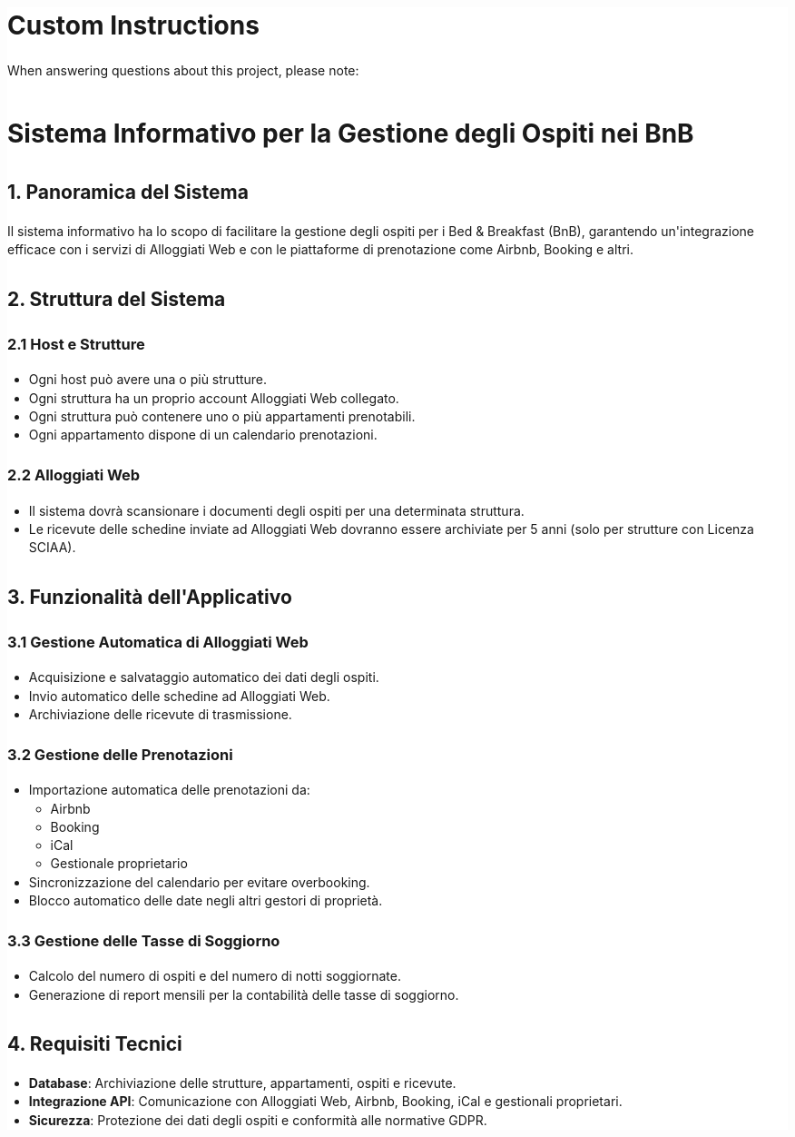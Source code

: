 # Custom Instructions

When answering questions about this project, please note:

# Sistema Informativo per la Gestione degli Ospiti nei BnB

## 1. Panoramica del Sistema
Il sistema informativo ha lo scopo di facilitare la gestione degli ospiti per i Bed & Breakfast (BnB), garantendo un'integrazione efficace con i servizi di Alloggiati Web e con le piattaforme di prenotazione come Airbnb, Booking e altri.

## 2. Struttura del Sistema
### 2.1 Host e Strutture
- Ogni host può avere una o più strutture.
- Ogni struttura ha un proprio account Alloggiati Web collegato.
- Ogni struttura può contenere uno o più appartamenti prenotabili.
- Ogni appartamento dispone di un calendario prenotazioni.

### 2.2 Alloggiati Web
- Il sistema dovrà scansionare i documenti degli ospiti per una determinata struttura.
- Le ricevute delle schedine inviate ad Alloggiati Web dovranno essere archiviate per 5 anni (solo per strutture con Licenza SCIAA).

## 3. Funzionalità dell'Applicativo
### 3.1 Gestione Automatica di Alloggiati Web
- Acquisizione e salvataggio automatico dei dati degli ospiti.
- Invio automatico delle schedine ad Alloggiati Web.
- Archiviazione delle ricevute di trasmissione.

### 3.2 Gestione delle Prenotazioni
- Importazione automatica delle prenotazioni da:
  - Airbnb
  - Booking
  - iCal
  - Gestionale proprietario
- Sincronizzazione del calendario per evitare overbooking.
- Blocco automatico delle date negli altri gestori di proprietà.

### 3.3 Gestione delle Tasse di Soggiorno
- Calcolo del numero di ospiti e del numero di notti soggiornate.
- Generazione di report mensili per la contabilità delle tasse di soggiorno.

## 4. Requisiti Tecnici
- **Database**: Archiviazione delle strutture, appartamenti, ospiti e ricevute.
- **Integrazione API**: Comunicazione con Alloggiati Web, Airbnb, Booking, iCal e gestionali proprietari.
- **Sicurezza**: Protezione dei dati degli ospiti e conformità alle normative GDPR.
